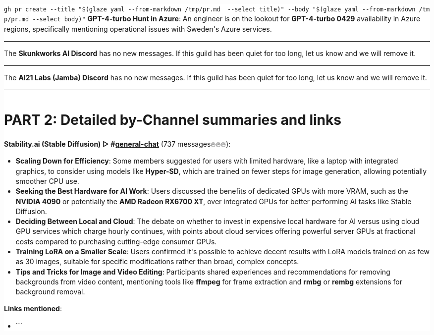   ```gh pr create --title "$(glaze yaml --from-markdown /tmp/pr.md  --select title)" --body "$(glaze yaml --from-markdown /tmp/pr.md --select body)"```
**GPT-4-turbo Hunt in Azure**: An engineer is on the lookout for **GPT-4-turbo 0429** availability in Azure regions, specifically mentioning operational issues with Sweden's Azure services.



---


The **Skunkworks AI Discord** has no new messages. If this guild has been quiet for too long, let us know and we will remove it.


---


The **AI21 Labs (Jamba) Discord** has no new messages. If this guild has been quiet for too long, let us know and we will remove it.


---

# PART 2: Detailed by-Channel summaries and links



**Stability.ai (Stable Diffusion) ▷ #[general-chat](https://discord.com/channels/1002292111942635562/1002292112739549196/1237298658836353066)** (737 messages🔥🔥🔥): 

- **Scaling Down for Efficiency**: Some members suggested for users with limited hardware, like a laptop with integrated graphics, to consider using models like **Hyper-SD**, which are trained on fewer steps for image generation, allowing potentially smoother CPU use.
- **Seeking the Best Hardware for AI Work**: Users discussed the benefits of dedicated GPUs with more VRAM, such as the **NVIDIA 4090** or potentially the **AMD Radeon RX6700 XT**, over integrated GPUs for better performing AI tasks like Stable Diffusion.
- **Deciding Between Local and Cloud**: The debate on whether to invest in expensive local hardware for AI versus using cloud GPU services which charge hourly continues, with points about cloud services offering powerful server GPUs at fractional costs compared to purchasing cutting-edge consumer GPUs.
- **Training LoRA on a Smaller Scale**: Users confirmed it's possible to achieve decent results with LoRA models trained on as few as 30 images, suitable for specific modifications rather than broad, complex concepts.
- **Tips and Tricks for Image and Video Editing**: Participants shared experiences and recommendations for removing backgrounds from video content, mentioning tools like **ffmpeg** for frame extraction and **rmbg** or **rembg** extensions for background removal.
<div class="linksMentioned">

<strong>Links mentioned</strong>:

<ul>
<li>
  ```